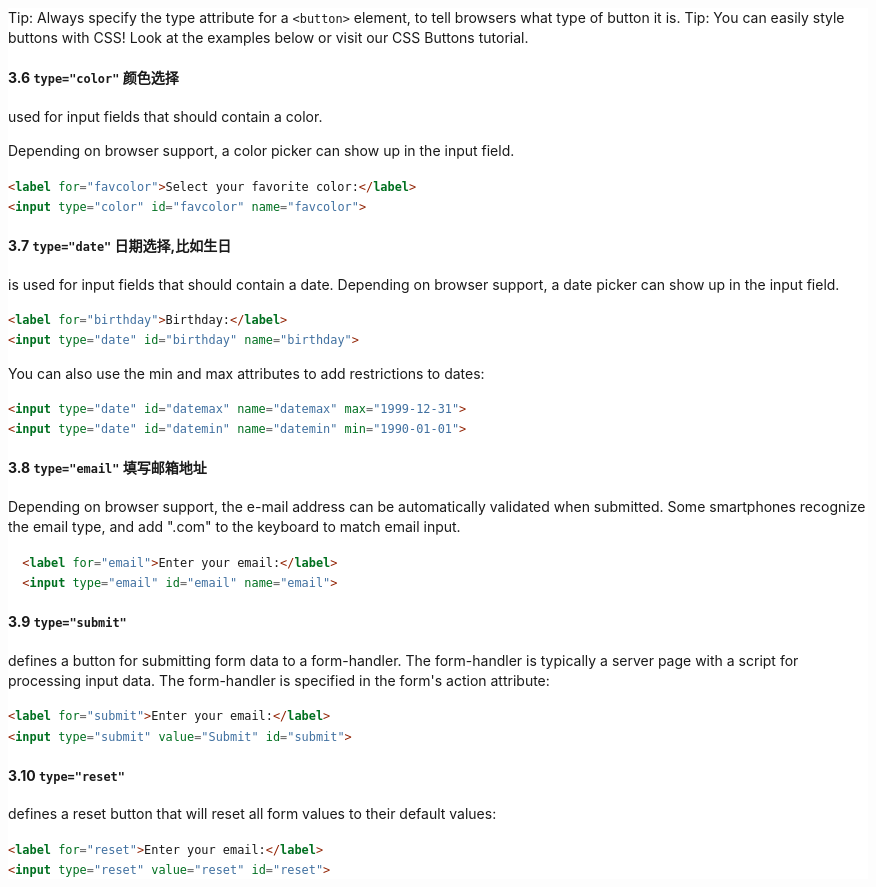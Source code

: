 Tip: Always specify the type attribute for a `<button>` element, to tell browsers what type of button it is.
Tip: You can easily style buttons with CSS! Look at the examples below or visit our CSS Buttons tutorial.

#### 3.6 `type="color"` 颜色选择

used for input fields that should contain a color.

Depending on browser support, a color picker can show up in the input field.
```html
<label for="favcolor">Select your favorite color:</label>
<input type="color" id="favcolor" name="favcolor">
```

#### 3.7 `type="date"` 日期选择,比如生日

is used for input fields that should contain a date.
Depending on browser support, a date picker can show up in the input field.

```html
<label for="birthday">Birthday:</label>
<input type="date" id="birthday" name="birthday">
```
You can also use the min and max attributes to add restrictions to dates:
```html
<input type="date" id="datemax" name="datemax" max="1999-12-31">
<input type="date" id="datemin" name="datemin" min="1990-01-01">
```

#### 3.8 `type="email"` 填写邮箱地址

Depending on browser support, the e-mail address can be automatically validated when submitted.
Some smartphones recognize the email type, and add ".com" to the keyboard to match email input.

```html
  <label for="email">Enter your email:</label>
  <input type="email" id="email" name="email">
```

#### 3.9 `type="submit"` 

defines a button for submitting form data to a form-handler.
The form-handler is typically a server page with a script for processing input data.
The form-handler is specified in the form's action attribute:

``` HTML
<label for="submit">Enter your email:</label>
<input type="submit" value="Submit" id="submit"> 
 ```


#### 3.10  `type="reset"`

 defines a reset button that will reset all form values to their default values:

```HTML 
<label for="reset">Enter your email:</label>
<input type="reset" value="reset" id="reset"> 
 ```
